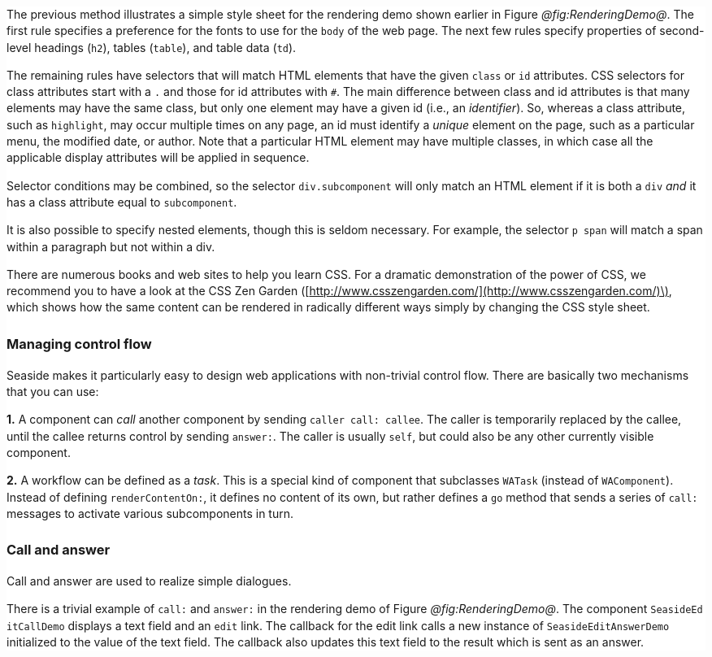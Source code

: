 
The previous method illustrates a simple style sheet for the rendering demo
shown earlier in Figure *@fig:RenderingDemo@*. The first rule specifies a
preference for the fonts to use for the `body` of the web page. The next few
rules specify properties of second-level headings \(`h2`\), tables \(`table`\),
and table data \(`td`\).

The remaining rules have selectors that will match HTML elements that have the
given `class` or `id` attributes. CSS selectors for class attributes start
with a `.` and those for id attributes with `#`. The main difference
between class and id attributes is that many elements may have the same class,
but only one element may have a given id \(i.e., an _identifier_\). So,
whereas a class attribute, such as `highlight`, may occur multiple times on
any page, an id must identify a _unique_ element on the page, such as a
particular menu, the modified date, or author. Note that a particular HTML
element may have multiple classes, in which case all the applicable display
attributes will be applied in sequence.

Selector conditions may be combined, so the selector `div.subcomponent` will
only match an HTML element if it is both a `div` _and_ it has a class
attribute equal to `subcomponent`.

It is also possible to specify nested elements, though this is seldom necessary.
For example, the selector `p span` will match a span within a paragraph
but not within a div.

There are numerous books and web sites to help you learn CSS. For a dramatic
demonstration of the power of CSS, we recommend you to have a look at the CSS
Zen Garden \([http://www.csszengarden.com/](http://www.csszengarden.com/)\), which shows how the same content
can be rendered in radically different ways simply by changing the CSS style
sheet.

### Managing control flow


Seaside makes it particularly easy to design web applications with non-trivial
control flow. There are basically two mechanisms that you can use:

**1.** A component can _call_ another component by sending `caller call:
callee`. The caller is temporarily replaced by the callee, until the callee
returns control by sending `answer:`. The caller is usually `self`, but
could also be any other currently visible component.

**2.** A workflow can be defined as a _task_. This is a special kind of
component that subclasses `WATask` \(instead of `WAComponent`\).
Instead of defining `renderContentOn:`, it defines no content of its own, but
rather defines a `go` method that sends a series of `call:` messages to
activate various subcomponents in turn.

### Call and answer


Call and answer are used to realize simple dialogues.

There is a trivial example of `call:` and `answer:` in the rendering demo of
Figure *@fig:RenderingDemo@*. The component `SeasideEditCallDemo` displays a
text field and an `edit` link. The callback for the edit link calls a new
instance of `SeasideEditAnswerDemo` initialized to the value of the text
field. The callback also updates this text field to the result which is sent as
an answer.
